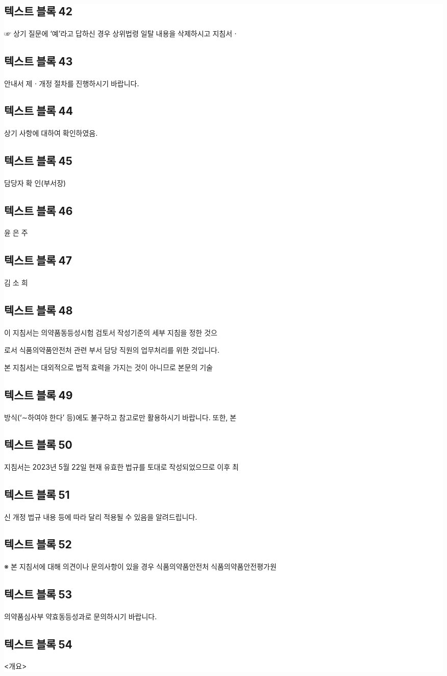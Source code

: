 ## 텍스트 블록 42
☞ 상기 질문에 ‘예’라고 답하신 경우 상위법령 일탈 내용을 삭제하시고 지침서ㆍ

## 텍스트 블록 43
안내서 제ㆍ개정 절차를 진행하시기 바랍니다.

## 텍스트 블록 44
상기 사항에 대하여 확인하였음.

## 텍스트 블록 45
담당자 확 인(부서장)

## 텍스트 블록 46
윤 은 주

## 텍스트 블록 47
김 소 희

## 텍스트 블록 48
이 지침서는 의약품동등성시험 검토서 작성기준의 세부 지침을 정한 것으

로서 식품의약품안전처 관련 부서 담당 직원의 업무처리를 위한 것입니다.

본 지침서는 대외적으로 법적 효력을 가지는 것이 아니므로 본문의 기술

## 텍스트 블록 49
방식(‘∼하여야 한다’ 등)에도 불구하고 참고로만 활용하시기 바랍니다. 또한, 본

## 텍스트 블록 50
지침서는 2023년 5월 22일 현재 유효한 법규를 토대로 작성되었으므로 이후 최

## 텍스트 블록 51
신 개정 법규 내용 등에 따라 달리 적용될 수 있음을 알려드립니다.

## 텍스트 블록 52
※ 본 지침서에 대해 의견이나 문의사항이 있을 경우 식품의약품안전처 식품의약품안전평가원

## 텍스트 블록 53
의약품심사부 약효동등성과로 문의하시기 바랍니다.

## 텍스트 블록 54
<개요>
